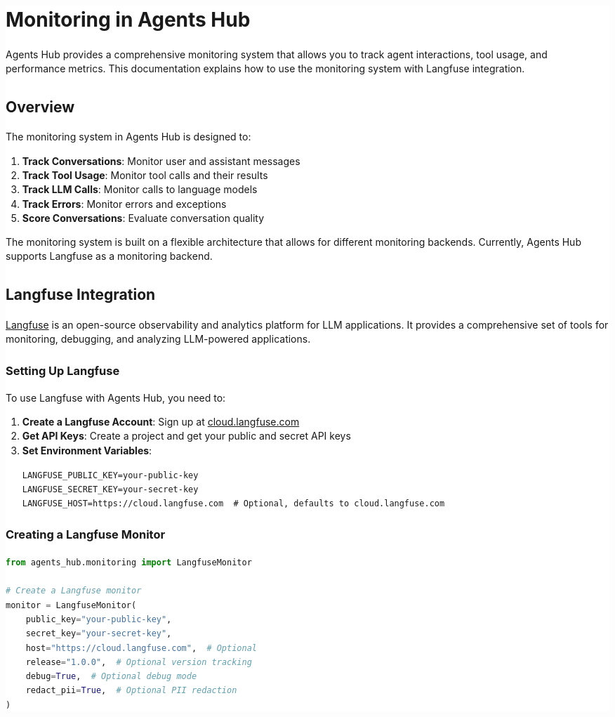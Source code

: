 # Monitoring in Agents Hub

Agents Hub provides a comprehensive monitoring system that allows you to track agent interactions, tool usage, and performance metrics. This documentation explains how to use the monitoring system with Langfuse integration.

## Overview

The monitoring system in Agents Hub is designed to:

1. **Track Conversations**: Monitor user and assistant messages
2. **Track Tool Usage**: Monitor tool calls and their results
3. **Track LLM Calls**: Monitor calls to language models
4. **Track Errors**: Monitor errors and exceptions
5. **Score Conversations**: Evaluate conversation quality

The monitoring system is built on a flexible architecture that allows for different monitoring backends. Currently, Agents Hub supports Langfuse as a monitoring backend.

## Langfuse Integration

[Langfuse](https://langfuse.com/) is an open-source observability and analytics platform for LLM applications. It provides a comprehensive set of tools for monitoring, debugging, and analyzing LLM-powered applications.

### Setting Up Langfuse

To use Langfuse with Agents Hub, you need to:

1. **Create a Langfuse Account**: Sign up at [cloud.langfuse.com](https://cloud.langfuse.com)
2. **Get API Keys**: Create a project and get your public and secret API keys
3. **Set Environment Variables**:
   ```
   LANGFUSE_PUBLIC_KEY=your-public-key
   LANGFUSE_SECRET_KEY=your-secret-key
   LANGFUSE_HOST=https://cloud.langfuse.com  # Optional, defaults to cloud.langfuse.com
   ```

### Creating a Langfuse Monitor

```python
from agents_hub.monitoring import LangfuseMonitor

# Create a Langfuse monitor
monitor = LangfuseMonitor(
    public_key="your-public-key",
    secret_key="your-secret-key",
    host="https://cloud.langfuse.com",  # Optional
    release="1.0.0",  # Optional version tracking
    debug=True,  # Optional debug mode
    redact_pii=True,  # Optional PII redaction
)
```
